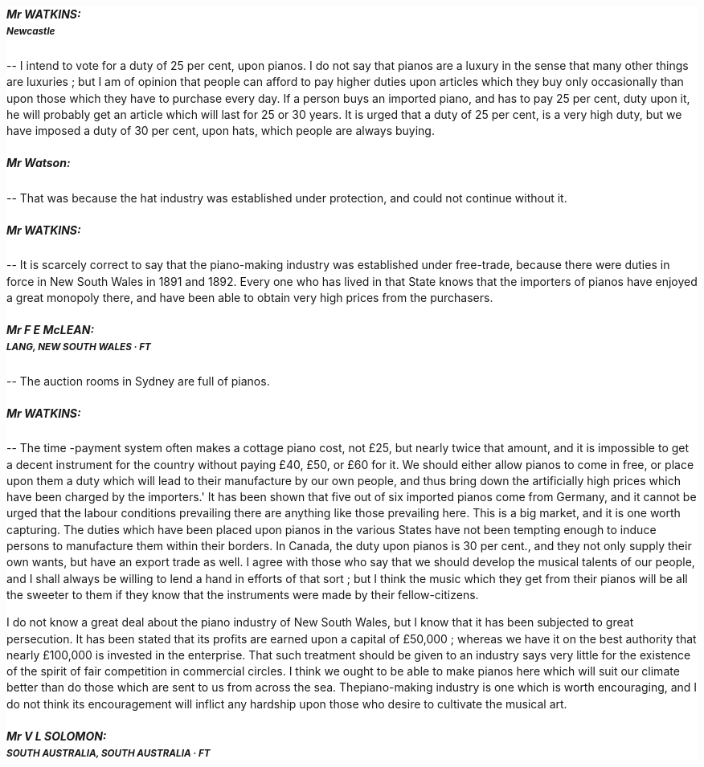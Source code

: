 ##### Mr WATKINS:<br><small class="text-muted">Newcastle</small>

-- I intend to vote for a duty of 25 per cent, upon pianos. I do not say that pianos are a luxury in the sense that many other things are luxuries ; but I am of opinion that people can afford to pay higher duties upon articles which they buy only occasionally than upon those which they have to purchase every day. If a person buys an imported piano, and has to pay 25 per cent, duty upon it, he will probably get an article which will last for 25 or 30 years. It is urged that a duty of 25 per cent, is a very high duty, but we have imposed a duty of 30 per cent, upon hats, which people are always buying. 

##### Mr Watson:

-- That was because the hat industry was established under protection, and could not continue without it. 

##### Mr WATKINS:

-- It is scarcely correct to say that the piano-making industry was established under free-trade, because there were duties in force in New South Wales in 1891 and 1892. Every one who has lived in that State knows that the importers of pianos have enjoyed a great monopoly there, and have been able to obtain very high prices from the purchasers. 

##### Mr F E McLEAN:<br><small class="text-muted">LANG, NEW SOUTH WALES &middot; FT</small>

-- The auction rooms in Sydney are full of pianos. 

##### Mr WATKINS:

-- The time -payment system often makes a cottage piano cost, not £25, but nearly twice that amount, and it is impossible to get a decent instrument for the country without paying £40, £50, or £60 for it. We should either allow pianos to come in free, or place upon them a duty which will lead to their manufacture by our own people, and thus bring down the artificially high prices which have been charged by the importers.' It has been shown that five out of six imported pianos come from Germany, and it cannot be urged that the labour conditions prevailing there are anything like those prevailing here. This is a big market, and it is one worth capturing. The duties which have been placed upon pianos in the various States have not been tempting enough to induce persons to manufacture them within their borders. In Canada, the duty upon pianos is 30 per cent., and they not only supply their own wants, but have an export trade as well. I agree with those who say that we should develop the musical talents of our people, and I shall always be willing to lend a hand in efforts of that sort ; but I think the music which they get from their pianos will be all the sweeter to them if they know that the instruments were made by their fellow-citizens. 

I do not know a great deal about the piano industry of New South Wales, but I know that it has been subjected to great persecution. It has been stated that its profits are earned upon a capital of £50,000 ; whereas we have it on the best authority that nearly £100,000 is invested in the enterprise. That such treatment should be given to an industry says very little for the existence of the spirit of fair competition in commercial circles. I think we ought to be able to make pianos here which will suit our climate better than do those which are sent to us from across the sea. Thepiano-making industry is one which is worth encouraging, and I do not think its encouragement will inflict any hardship upon those who desire to cultivate the musical art. 

##### Mr V L SOLOMON:<br><small class="text-muted">SOUTH AUSTRALIA, SOUTH AUSTRALIA &middot; FT</small>
